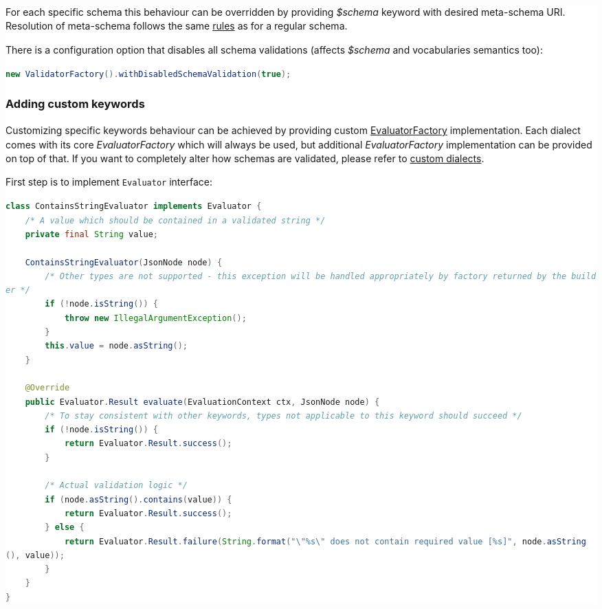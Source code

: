 For each specific schema this behaviour can be overridden by providing *$schema* keyword with desired meta-schema URI. Resolution of meta-schema follows the same [rules](#resolving-external-schemas) as for a regular schema.

There is a configuration option that disables all schema validations (affects *$schema* and vocabularies semantics too):
```java
new ValidatorFactory().withDisabledSchemaValidation(true);
```

### Adding custom keywords
Customizing specific keywords behaviour can be achieved by providing custom [EvaluatorFactory](https://javadoc.io/doc/dev.harrel/json-schema/latest/dev/harrel/jsonschema/EvaluatorFactory.html) implementation.
Each dialect comes with its core *EvaluatorFactory* which will always be used, but additional *EvaluatorFactory* implementation can be provided on top of that.
If you want to completely alter how schemas are validated, please refer to [custom dialects](#custom-dialects).

First step is to implement `Evaluator` interface:
```java
class ContainsStringEvaluator implements Evaluator {
    /* A value which should be contained in a validated string */
    private final String value;

    ContainsStringEvaluator(JsonNode node) {
        /* Other types are not supported - this exception will be handled appropriately by factory returned by the builder */
        if (!node.isString()) {
            throw new IllegalArgumentException();
        }
        this.value = node.asString();
    }
    
    @Override
    public Evaluator.Result evaluate(EvaluationContext ctx, JsonNode node) {
        /* To stay consistent with other keywords, types not applicable to this keyword should succeed */
        if (!node.isString()) {
            return Evaluator.Result.success();
        }
        
        /* Actual validation logic */
        if (node.asString().contains(value)) {
            return Evaluator.Result.success();
        } else {
            return Evaluator.Result.failure(String.format("\"%s\" does not contain required value [%s]", node.asString(), value));
        }
    }
}
```
